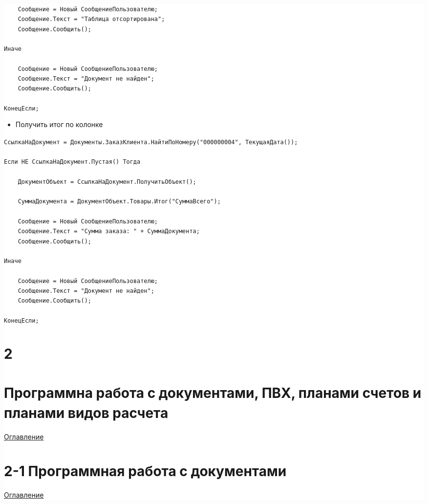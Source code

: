 ```
	Сообщение = Новый СообщениеПользователю;
	Сообщение.Текст = "Таблица отсортирована";
	Сообщение.Сообщить();
	
Иначе

	Сообщение = Новый СообщениеПользователю;
	Сообщение.Текст = "Документ не найден";
	Сообщение.Сообщить();
	
КонецЕсли;
```
+ Получить итог по колонке
```
СсылкаНаДокумент = Документы.ЗаказКлиента.НайтиПоНомеру("000000004", ТекущаяДата());

Если НЕ СсылкаНаДокумент.Пустая() Тогда
	
	ДокументОбъект = СсылкаНаДокумент.ПолучитьОбъект();
	
	СуммаДокумента = ДокументОбъект.Товары.Итог("СуммаВсего");
		
	Сообщение = Новый СообщениеПользователю;
	Сообщение.Текст = "Сумма заказа: " + СуммаДокумента;
	Сообщение.Сообщить();
	
Иначе

	Сообщение = Новый СообщениеПользователю;
	Сообщение.Текст = "Документ не найден";
	Сообщение.Сообщить();
	
КонецЕсли;
```

# 2
# Программна работа с документами, ПВХ, планами счетов и планами видов расчета
[Оглавление](#Oglavlenie)

# 2-1 Программная работа с документами
[Оглавление](#Oglavlenie)
